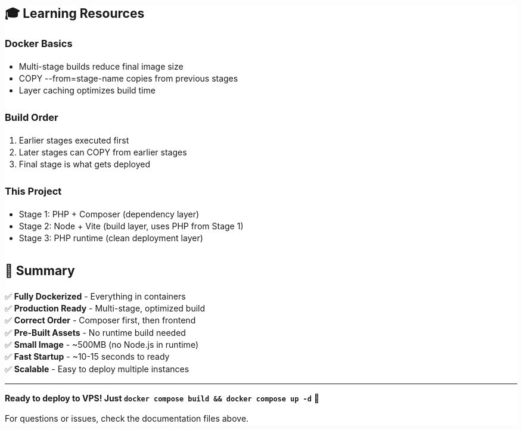 ## 🎓 Learning Resources

### Docker Basics

- Multi-stage builds reduce final image size
- COPY --from=stage-name copies from previous stages
- Layer caching optimizes build time

### Build Order

1. Earlier stages executed first
2. Later stages can COPY from earlier stages
3. Final stage is what gets deployed

### This Project

- Stage 1: PHP + Composer (dependency layer)
- Stage 2: Node + Vite (build layer, uses PHP from Stage 1)
- Stage 3: PHP runtime (clean deployment layer)

## 🎉 Summary

✅ **Fully Dockerized** - Everything in containers  
✅ **Production Ready** - Multi-stage, optimized build  
✅ **Correct Order** - Composer first, then frontend  
✅ **Pre-Built Assets** - No runtime build needed  
✅ **Small Image** - ~500MB (no Node.js in runtime)  
✅ **Fast Startup** - ~10-15 seconds to ready  
✅ **Scalable** - Easy to deploy multiple instances

---

**Ready to deploy to VPS! Just `docker compose build && docker compose up -d`** 🚀

For questions or issues, check the documentation files above.
